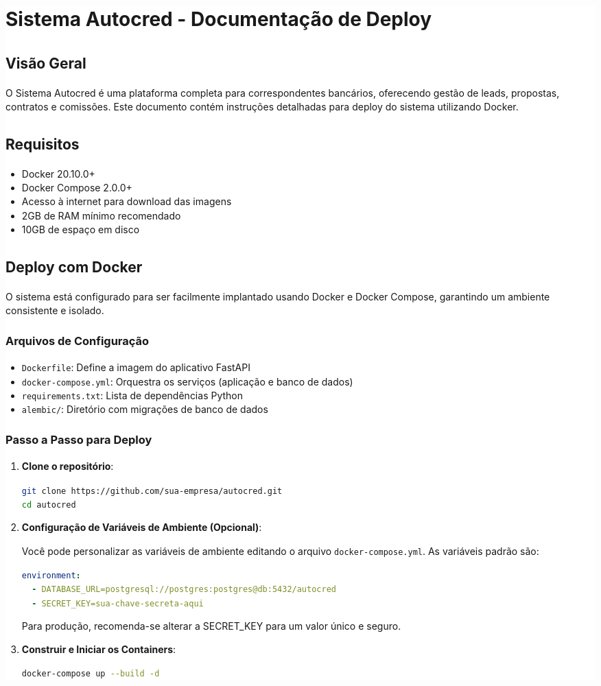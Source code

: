 # Sistema Autocred - Documentação de Deploy

## Visão Geral

O Sistema Autocred é uma plataforma completa para correspondentes bancários, oferecendo gestão de leads, propostas, contratos e comissões. Este documento contém instruções detalhadas para deploy do sistema utilizando Docker.

## Requisitos

- Docker 20.10.0+
- Docker Compose 2.0.0+
- Acesso à internet para download das imagens
- 2GB de RAM mínimo recomendado
- 10GB de espaço em disco

## Deploy com Docker

O sistema está configurado para ser facilmente implantado usando Docker e Docker Compose, garantindo um ambiente consistente e isolado.

### Arquivos de Configuração

- `Dockerfile`: Define a imagem do aplicativo FastAPI
- `docker-compose.yml`: Orquestra os serviços (aplicação e banco de dados)
- `requirements.txt`: Lista de dependências Python
- `alembic/`: Diretório com migrações de banco de dados

### Passo a Passo para Deploy

1. **Clone o repositório**:
   ```bash
   git clone https://github.com/sua-empresa/autocred.git
   cd autocred
   ```

2. **Configuração de Variáveis de Ambiente (Opcional)**:
   
   Você pode personalizar as variáveis de ambiente editando o arquivo `docker-compose.yml`. As variáveis padrão são:
   
   ```yaml
   environment:
     - DATABASE_URL=postgresql://postgres:postgres@db:5432/autocred
     - SECRET_KEY=sua-chave-secreta-aqui
   ```
   
   Para produção, recomenda-se alterar a SECRET_KEY para um valor único e seguro.

3. **Construir e Iniciar os Containers**:
   ```bash
   docker-compose up --build -d
   ```
   